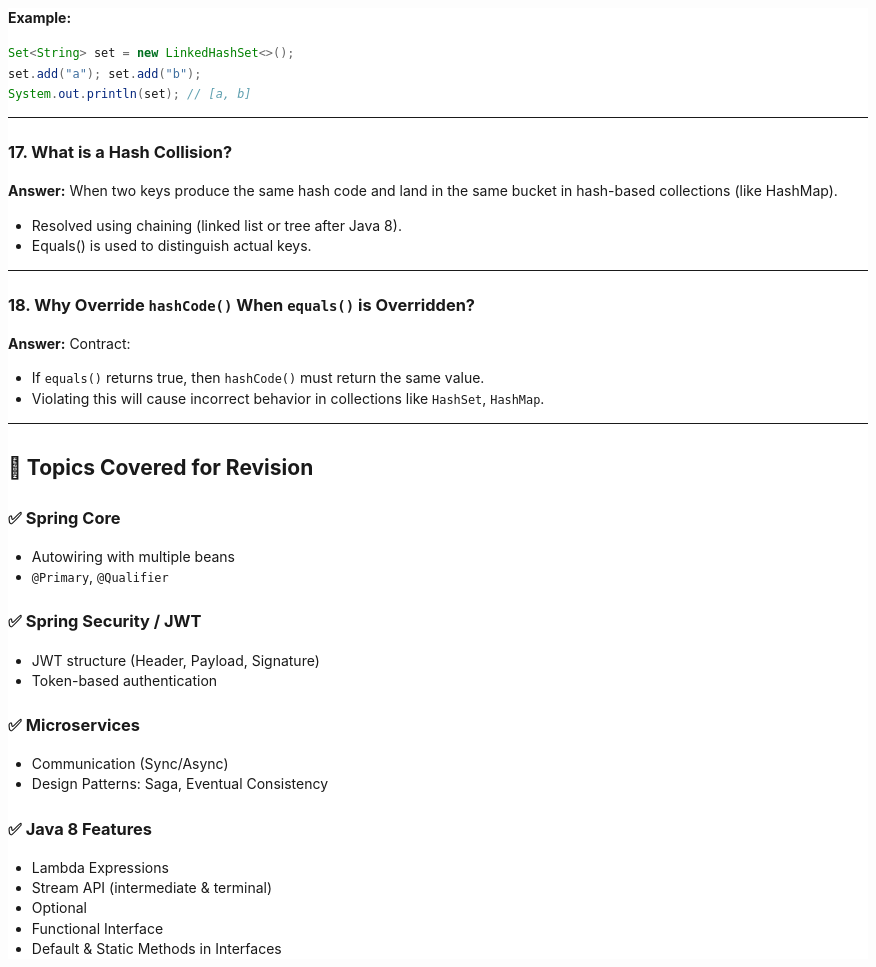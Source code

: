 **Example:**

```java
Set<String> set = new LinkedHashSet<>();
set.add("a"); set.add("b");
System.out.println(set); // [a, b]
```

---

### 17. **What is a Hash Collision?**

**Answer:** When two keys produce the same hash code and land in the same bucket
in hash-based collections (like HashMap).

- Resolved using chaining (linked list or tree after Java 8).
- Equals() is used to distinguish actual keys.

---

### 18. **Why Override `hashCode()` When `equals()` is Overridden?**

**Answer:** Contract:

- If `equals()` returns true, then `hashCode()` must return the same value.
- Violating this will cause incorrect behavior in collections like `HashSet`,
  `HashMap`.

---

## 📘 Topics Covered for Revision

### ✅ Spring Core

- Autowiring with multiple beans
- `@Primary`, `@Qualifier`

### ✅ Spring Security / JWT

- JWT structure (Header, Payload, Signature)
- Token-based authentication

### ✅ Microservices

- Communication (Sync/Async)
- Design Patterns: Saga, Eventual Consistency

### ✅ Java 8 Features

- Lambda Expressions
- Stream API (intermediate & terminal)
- Optional
- Functional Interface
- Default & Static Methods in Interfaces
